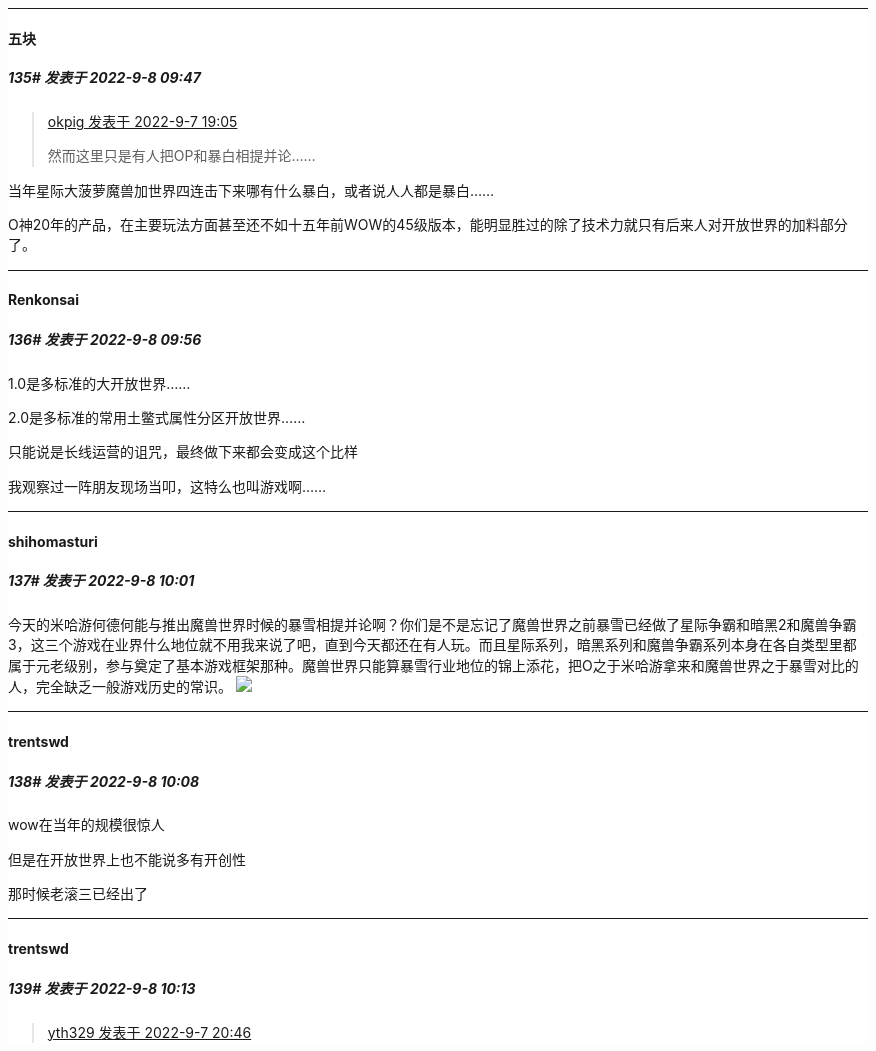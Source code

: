 *****

####  五块  
##### 135#       发表于 2022-9-8 09:47

<blockquote><a href="httphttps://bbs.saraba1st.com/2b/forum.php?mod=redirect&amp;goto=findpost&amp;pid=57379857&amp;ptid=2091184" target="_blank">okpig 发表于 2022-9-7 19:05</a>

然而这里只是有人把OP和暴白相提并论……</blockquote>
当年星际大菠萝魔兽加世界四连击下来哪有什么暴白，或者说人人都是暴白……

O神20年的产品，在主要玩法方面甚至还不如十五年前WOW的45级版本，能明显胜过的除了技术力就只有后来人对开放世界的加料部分了。



*****

####  Renkonsai  
##### 136#       发表于 2022-9-8 09:56

1.0是多标准的大开放世界……

2.0是多标准的常用土鳖式属性分区开放世界……

只能说是长线运营的诅咒，最终做下来都会变成这个比样

我观察过一阵朋友现场当叩，这特么也叫游戏啊……



*****

####  shihomasturi  
##### 137#       发表于 2022-9-8 10:01

今天的米哈游何德何能与推出魔兽世界时候的暴雪相提并论啊？你们是不是忘记了魔兽世界之前暴雪已经做了星际争霸和暗黑2和魔兽争霸3，这三个游戏在业界什么地位就不用我来说了吧，直到今天都还在有人玩。而且星际系列，暗黑系列和魔兽争霸系列本身在各自类型里都属于元老级别，参与奠定了基本游戏框架那种。魔兽世界只能算暴雪行业地位的锦上添花，把O之于米哈游拿来和魔兽世界之于暴雪对比的人，完全缺乏一般游戏历史的常识。
<img src="https://static.saraba1st.com/image/smiley/face2017/037.png" referrerpolicy="no-referrer">

*****

####  trentswd  
##### 138#       发表于 2022-9-8 10:08

wow在当年的规模很惊人

但是在开放世界上也不能说多有开创性

那时候老滚三已经出了



*****

####  trentswd  
##### 139#       发表于 2022-9-8 10:13

<blockquote><a href="httphttps://bbs.saraba1st.com/2b/forum.php?mod=redirect&amp;goto=findpost&amp;pid=57381311&amp;ptid=2091184" target="_blank">yth329 发表于 2022-9-7 20:46</a>
